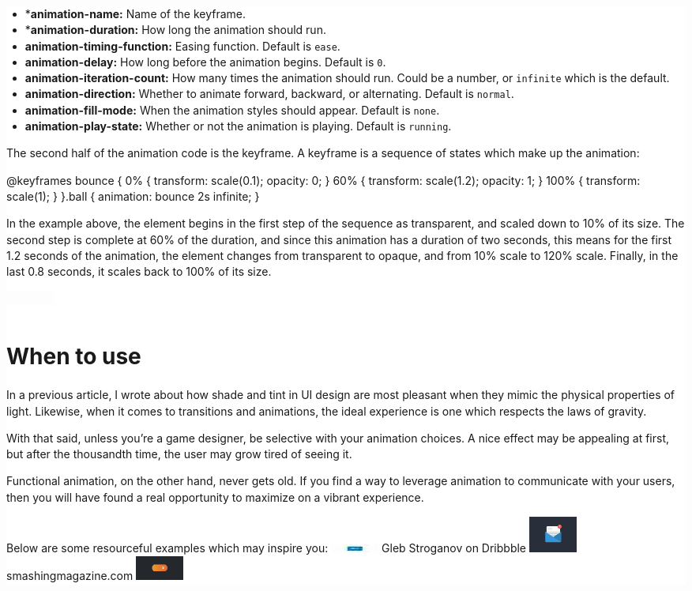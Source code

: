 - ***animation-name:** Name of the keyframe.
- ***animation-duration:** How long the animation should run.
- **animation-timing-function:** Easing function. Default is `ease`.
- **animation-delay:** How long before the animation begins. Default is `0`.
- **animation-iteration-count:** How many times the animation should run. Could be a number, or `infinite` which is the default.
- **animation-direction:** Whether to animate forward, backward, or alternating. Default is `normal`.
- **animation-fill-mode:** When the animation styles should appear. Default is `none`.
- **animation-play-state:** Whether or not the animation is playing. Default is `running`.

The second half of the animation code is the keyframe. A keyframe is a sequence of states which make up the animation:

@keyframes bounce {
0% {
transform: scale(0.1);
opacity: 0;
}
60% {
transform: scale(1.2);
opacity: 1;
}
100% {
transform: scale(1);
}
}.ball {
animation: bounce 2s infinite;
}

In the example above, the element begins in the first step of the sequence as transparent, and scaled down to 10% of its size. The second step is complete at 60% of the duration, and since this animation has a duration of two seconds, this means for the first 1.2 seconds of the animation, the element changes from transparent to opaque, and from 10% scale to 120% scale. Finally, in the last 0.8 seconds, it scales back to 100% of its size.

![1*sZE1y0ewdM2VH8SXoY3dwg.png](../_resources/3f3885f8be69d063d5d287df29b33e8c.jpg)

# When to use

In a previous article, I wrote about how shade and tint in UI design are most pleasant when they mimic the physical properties of light. Likewise, when it comes to transitions and animations, the ideal experience is one which respects the laws of gravity.

With that said, unless you’re a game designer, be selective with your animation choices. A nice effect may be appealing at first, but after the thousandth time, the user may grow tired of seeing it.

Functional animation, on the other hand, never gets old. If you find a way to leverage animation to communicate with your users, then you will have found a real opportunity to maximize on a vibrant experience.

Below are some resourceful examples which may inspire you:
![1*kZwOniuPY3pV4vC76i3mJA.gif](../_resources/f775b3f40999f0e17fe5793f35226c72.jpg)
Gleb Stroganov on Dribbble
![1*aMOZ578-yNodBhdisfYGWQ.gif](../_resources/43258b21262c8527913366d657a0e921.png)
smashingmagazine.com
![1*ccvUoiClEWmZmcXNMbKBIA.png](../_resources/16c9447b1b612a300bc8c030779a240e.png)